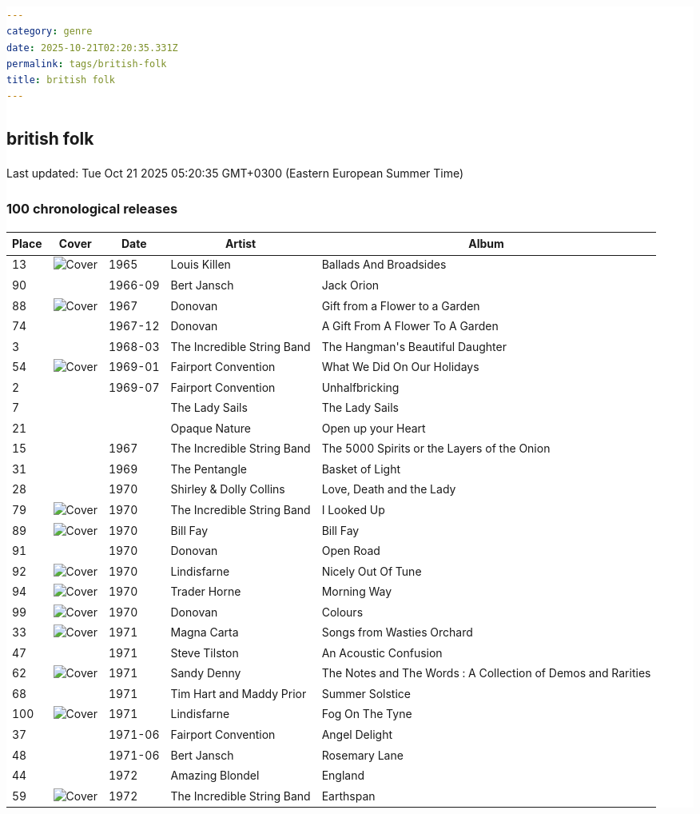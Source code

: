 ```yaml
---
category: genre
date: 2025-10-21T02:20:35.331Z
permalink: tags/british-folk
title: british folk
---
```


## british folk

Last updated: <time datetime="2025-10-21T02:20:35.331Z">Tue Oct 21 2025 05:20:35 GMT+0300 (Eastern European Summer Time)</time>

### 100 chronological releases

| Place | Cover | Date | Artist | Album |
|---|---|---|---|---|
| 13 | ![Cover](https://i.discogs.com/bhkAa9AebbP87SQZ9iKeAfdKUrRKdEBhn4plMsRscgM/rs:fit/g:sm/q:40/h:150/w:150/czM6Ly9kaXNjb2dz/LWRhdGFiYXNlLWlt/YWdlcy9SLTQ2NzEy/OTYtMTM4MTY5MDQz/My02NTY1LmpwZWc.jpeg) | 1965 | Louis Killen | Ballads And Broadsides |
| 90 |  | 1966-09 | Bert Jansch | Jack Orion |
| 88 | ![Cover](https://i.discogs.com/PBlj4mRSsCoRR1MUNS-Q0mpUiZ8lSzvMd8X9XKFlp8U/rs:fit/g:sm/q:40/h:150/w:150/czM6Ly9kaXNjb2dz/LWRhdGFiYXNlLWlt/YWdlcy9SLTI3MzUx/MTM4LTE2ODY0ODA4/NzUtNzUxMC5qcGVn.jpeg) | 1967 | Donovan | Gift from a Flower to a Garden |
| 74 |  | 1967-12 | Donovan | A Gift From A Flower To A Garden |
| 3 |  | 1968-03 | The Incredible String Band | The Hangman&#39;s Beautiful Daughter |
| 54 | ![Cover](https://i.discogs.com/HKftA4t51nGTl6e1QR-ogJn6XrC2kN69PY_PEB1GKx4/rs:fit/g:sm/q:40/h:150/w:150/czM6Ly9kaXNjb2dz/LWRhdGFiYXNlLWlt/YWdlcy9SLTEwMTY0/NzgtMTE4NDQyODcy/Ni5qcGVn.jpeg) | 1969-01 | Fairport Convention | What We Did On Our Holidays |
| 2 |  | 1969-07 | Fairport Convention | Unhalfbricking |
| 7 |  |  | The Lady Sails | The Lady Sails |
| 21 |  |  | Opaque Nature | Open up your Heart |
| 15 |  | 1967 | The Incredible String Band | The 5000 Spirits or the Layers of the Onion |
| 31 |  | 1969 | The Pentangle | Basket of Light |
| 28 |  | 1970 | Shirley &amp; Dolly Collins | Love, Death and the Lady |
| 79 | ![Cover](https://i.discogs.com/BA240yLZ2as_xn7K1xKPpAzqNsT-8lECDOniH4MnVuE/rs:fit/g:sm/q:40/h:150/w:150/czM6Ly9kaXNjb2dz/LWRhdGFiYXNlLWlt/YWdlcy9SLTkwMjcx/My0xMjQxNjQwODcy/LmpwZWc.jpeg) | 1970 | The Incredible String Band | I Looked Up |
| 89 | ![Cover](https://i.discogs.com/oqrtqYS_e72MdlYBveqMkTrFlrK2KKkAS4DsqQ7GfCQ/rs:fit/g:sm/q:40/h:150/w:150/czM6Ly9kaXNjb2dz/LWRhdGFiYXNlLWlt/YWdlcy9SLTIxNDU2/MDQtMTI2NjQ5MDA5/MC5qcGVn.jpeg) | 1970 | Bill Fay | Bill Fay |
| 91 |  | 1970 | Donovan | Open Road |
| 92 | ![Cover](https://i.discogs.com/B5gtUG6POwXsuocc34wo5FH4J2IJmUbxGyb7_Ndmk8c/rs:fit/g:sm/q:40/h:150/w:150/czM6Ly9kaXNjb2dz/LWRhdGFiYXNlLWlt/YWdlcy9SLTEzNTk3/ODYtMTQzMDY2Mjgz/OS04NjI5LmpwZWc.jpeg) | 1970 | Lindisfarne | Nicely Out Of Tune |
| 94 | ![Cover](https://i.discogs.com/QSkcTFfwgm8sbKzISNns-xOUaZmB36_HZaRloBL6-oE/rs:fit/g:sm/q:40/h:150/w:150/czM6Ly9kaXNjb2dz/LWRhdGFiYXNlLWlt/YWdlcy9SLTMwMjk2/NzMtMTQ2NDU0Njg3/Ny02MjA1LmpwZWc.jpeg) | 1970 | Trader Horne | Morning Way |
| 99 | ![Cover](https://i.discogs.com/cAq0_B1NDwFTR1qTE0VvX6drIXXkxvjIRc1Sm-H-KRc/rs:fit/g:sm/q:40/h:150/w:150/czM6Ly9kaXNjb2dz/LWRhdGFiYXNlLWlt/YWdlcy9SLTE4ODEx/NTItMTM2NTg3NTM1/NC0xNzIxLmpwZWc.jpeg) | 1970 | Donovan | Colours |
| 33 | ![Cover](https://i.discogs.com/Rbx151JwSuNr2vpJ0U3sR4AxfrLrila3cRNODvVI_vg/rs:fit/g:sm/q:40/h:150/w:150/czM6Ly9kaXNjb2dz/LWRhdGFiYXNlLWlt/YWdlcy9SLTE5MDc5/NTctMTQwMjIzNTEy/Ni01MzIyLmpwZWc.jpeg) | 1971 | Magna Carta | Songs from Wasties Orchard |
| 47 |  | 1971 | Steve Tilston | An Acoustic Confusion |
| 62 | ![Cover](https://i.discogs.com/96llCCfiUqpPjmsFlaEQ8BP0mpur5QW6M_PijhAP4nc/rs:fit/g:sm/q:40/h:150/w:150/czM6Ly9kaXNjb2dz/LWRhdGFiYXNlLWlt/YWdlcy9SLTQxMjU2/NDMtMTM1NjEzNzQz/My04NDAxLmpwZWc.jpeg) | 1971 | Sandy Denny | The Notes and The Words : A Collection of Demos and Rarities |
| 68 |  | 1971 | Tim Hart and Maddy Prior | Summer Solstice |
| 100 | ![Cover](https://i.discogs.com/X8I1y7OwEpr1M12ilT1wUc28Par3YIqLx3KRwZf06VQ/rs:fit/g:sm/q:40/h:150/w:150/czM6Ly9kaXNjb2dz/LWRhdGFiYXNlLWlt/YWdlcy9SLTEzMDEx/MzQtMTIwNzgzNzgz/NC5qcGVn.jpeg) | 1971 | Lindisfarne | Fog On The Tyne |
| 37 |  | 1971-06 | Fairport Convention | Angel Delight |
| 48 |  | 1971-06 | Bert Jansch | Rosemary Lane |
| 44 |  | 1972 | Amazing Blondel | England |
| 59 | ![Cover](https://i.discogs.com/YG3mrEoMPU96fSB2opWrJ52CzXSOrJr2aG12gHcI_K8/rs:fit/g:sm/q:40/h:150/w:150/czM6Ly9kaXNjb2dz/LWRhdGFiYXNlLWlt/YWdlcy9SLTU4NzA2/MS0xNTcwNTUxMjk4/LTg2NTcuanBlZw.jpeg) | 1972 | The Incredible String Band | Earthspan |
